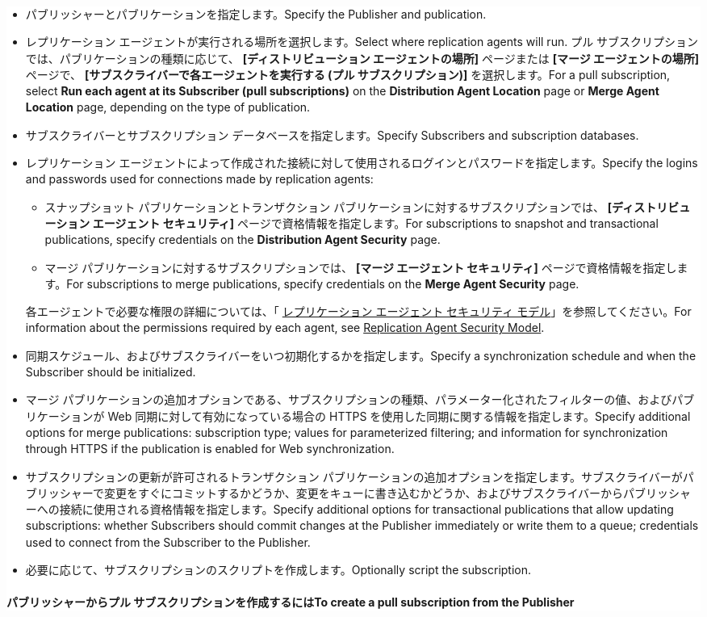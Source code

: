 -   <span data-ttu-id="9565a-108">パブリッシャーとパブリケーションを指定します。</span><span class="sxs-lookup"><span data-stu-id="9565a-108">Specify the Publisher and publication.</span></span>  
  
-   <span data-ttu-id="9565a-109">レプリケーション エージェントが実行される場所を選択します。</span><span class="sxs-lookup"><span data-stu-id="9565a-109">Select where replication agents will run.</span></span> <span data-ttu-id="9565a-110">プル サブスクリプションでは、パブリケーションの種類に応じて、 **[ディストリビューション エージェントの場所]** ページまたは **[マージ エージェントの場所]** ページで、 **[サブスクライバーで各エージェントを実行する (プル サブスクリプション)]** を選択します。</span><span class="sxs-lookup"><span data-stu-id="9565a-110">For a pull subscription, select **Run each agent at its Subscriber (pull subscriptions)** on the **Distribution Agent Location** page or **Merge Agent Location** page, depending on the type of publication.</span></span>  
  
-   <span data-ttu-id="9565a-111">サブスクライバーとサブスクリプション データベースを指定します。</span><span class="sxs-lookup"><span data-stu-id="9565a-111">Specify Subscribers and subscription databases.</span></span>  
  
-   <span data-ttu-id="9565a-112">レプリケーション エージェントによって作成された接続に対して使用されるログインとパスワードを指定します。</span><span class="sxs-lookup"><span data-stu-id="9565a-112">Specify the logins and passwords used for connections made by replication agents:</span></span>  
  
    -   <span data-ttu-id="9565a-113">スナップショット パブリケーションとトランザクション パブリケーションに対するサブスクリプションでは、 **[ディストリビューション エージェント セキュリティ]** ページで資格情報を指定します。</span><span class="sxs-lookup"><span data-stu-id="9565a-113">For subscriptions to snapshot and transactional publications, specify credentials on the **Distribution Agent Security** page.</span></span>  
  
    -   <span data-ttu-id="9565a-114">マージ パブリケーションに対するサブスクリプションでは、 **[マージ エージェント セキュリティ]** ページで資格情報を指定します。</span><span class="sxs-lookup"><span data-stu-id="9565a-114">For subscriptions to merge publications, specify credentials on the **Merge Agent Security** page.</span></span>  
  
     <span data-ttu-id="9565a-115">各エージェントで必要な権限の詳細については、「 [レプリケーション エージェント セキュリティ モデル](security/replication-agent-security-model.md)」を参照してください。</span><span class="sxs-lookup"><span data-stu-id="9565a-115">For information about the permissions required by each agent, see [Replication Agent Security Model](security/replication-agent-security-model.md).</span></span>  
  
-   <span data-ttu-id="9565a-116">同期スケジュール、およびサブスクライバーをいつ初期化するかを指定します。</span><span class="sxs-lookup"><span data-stu-id="9565a-116">Specify a synchronization schedule and when the Subscriber should be initialized.</span></span>  
  
-   <span data-ttu-id="9565a-117">マージ パブリケーションの追加オプションである、サブスクリプションの種類、パラメーター化されたフィルターの値、およびパブリケーションが Web 同期に対して有効になっている場合の HTTPS を使用した同期に関する情報を指定します。</span><span class="sxs-lookup"><span data-stu-id="9565a-117">Specify additional options for merge publications: subscription type; values for parameterized filtering; and information for synchronization through HTTPS if the publication is enabled for Web synchronization.</span></span>  
  
-   <span data-ttu-id="9565a-118">サブスクリプションの更新が許可されるトランザクション パブリケーションの追加オプションを指定します。サブスクライバーがパブリッシャーで変更をすぐにコミットするかどうか、変更をキューに書き込むかどうか、およびサブスクライバーからパブリッシャーへの接続に使用される資格情報を指定します。</span><span class="sxs-lookup"><span data-stu-id="9565a-118">Specify additional options for transactional publications that allow updating subscriptions: whether Subscribers should commit changes at the Publisher immediately or write them to a queue; credentials used to connect from the Subscriber to the Publisher.</span></span>  
  
-   <span data-ttu-id="9565a-119">必要に応じて、サブスクリプションのスクリプトを作成します。</span><span class="sxs-lookup"><span data-stu-id="9565a-119">Optionally script the subscription.</span></span>  
  
#### <a name="to-create-a-pull-subscription-from-the-publisher"></a><span data-ttu-id="9565a-120">パブリッシャーからプル サブスクリプションを作成するには</span><span class="sxs-lookup"><span data-stu-id="9565a-120">To create a pull subscription from the Publisher</span></span>  
  